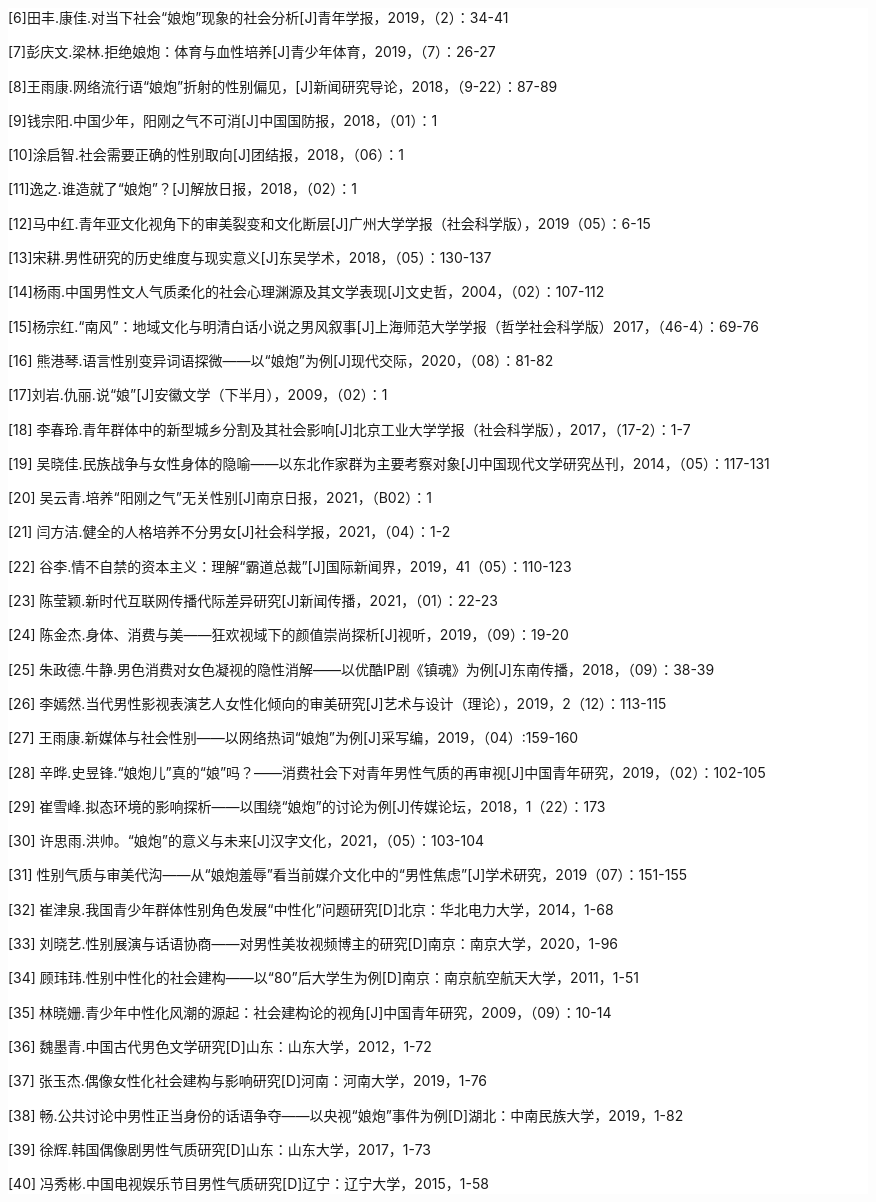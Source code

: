 \[6\]田丰.康佳.对当下社会“娘炮”现象的社会分析\[J\]青年学报，2019，（2）：34-41

\[7\]彭庆文.梁林.拒绝娘炮：体育与血性培养\[J\]青少年体育，2019，（7）：26-27

\[8\]王雨康.网络流行语“娘炮”折射的性别偏见，\[J\]新闻研究导论，2018，（9-22）：87-89

\[9\]钱宗阳.中国少年，阳刚之气不可消\[J\]中国国防报，2018，（01）：1

\[10\]涂启智.社会需要正确的性别取向\[J\]团结报，2018，（06）：1

\[11\]逸之.谁造就了“娘炮”？\[J\]解放日报，2018，（02）：1

\[12\]马中红.青年亚文化视角下的审美裂变和文化断层\[J\]广州大学学报（社会科学版），2019（05）：6-15

\[13\]宋耕.男性研究的历史维度与现实意义\[J\]东吴学术，2018，（05）：130-137

\[14\]杨雨.中国男性文人气质柔化的社会心理渊源及其文学表现\[J\]文史哲，2004，（02）：107-112

\[15\]杨宗红.“南风”：地域文化与明清白话小说之男风叙事\[J\]上海师范大学学报（哲学社会科学版）2017，（46-4）：69-76

\[16\] 熊港琴.语言性别变异词语探微——以“娘炮”为例\[J\]现代交际，2020，（08）：81-82

\[17\]刘岩.仇丽.说“娘”\[J\]安徽文学（下半月），2009，（02）：1

\[18\] 李春玲.青年群体中的新型城乡分割及其社会影响\[J\]北京工业大学学报（社会科学版），2017，（17-2）：1-7

\[19\] 吴晓佳.民族战争与女性身体的隐喻——以东北作家群为主要考察对象\[J\]中国现代文学研究丛刊，2014，（05）：117-131

\[20\] 吴云青.培养“阳刚之气”无关性别\[J\]南京日报，2021，（B02）：1

\[21\] 闫方洁.健全的人格培养不分男女\[J\]社会科学报，2021，（04）：1-2

\[22\] 谷李.情不自禁的资本主义：理解“霸道总裁”\[J\]国际新闻界，2019，41（05）：110-123

\[23\] 陈莹颖.新时代互联网传播代际差异研究\[J\]新闻传播，2021，（01）：22-23

\[24\] 陈金杰.身体、消费与美——狂欢视域下的颜值崇尚探析\[J\]视听，2019，（09）：19-20

\[25\] 朱政德.牛静.男色消费对女色凝视的隐性消解——以优酷IP剧《镇魂》为例\[J\]东南传播，2018，（09）：38-39

\[26\] 李嫣然.当代男性影视表演艺人女性化倾向的审美研究\[J\]艺术与设计（理论），2019，2（12）：113-115

\[27\] 王雨康.新媒体与社会性别——以网络热词“娘炮”为例\[J\]采写编，2019，（04）:159-160

\[28\] 辛晔.史昱锋.“娘炮儿”真的“娘”吗？——消费社会下对青年男性气质的再审视\[J\]中国青年研究，2019，（02）：102-105

\[29\] 崔雪峰.拟态环境的影响探析——以围绕“娘炮”的讨论为例\[J\]传媒论坛，2018，1（22）：173

\[30\] 许思雨.洪帅。“娘炮”的意义与未来\[J\]汉字文化，2021，（05）：103-104

\[31\] 性别气质与审美代沟——从“娘炮羞辱”看当前媒介文化中的“男性焦虑”\[J\]学术研究，2019（07）：151-155

\[32\] 崔津泉.我国青少年群体性别角色发展“中性化”问题研究\[D\]北京：华北电力大学，2014，1-68

\[33\] 刘晓艺.性别展演与话语协商——对男性美妆视频博主的研究\[D\]南京：南京大学，2020，1-96

\[34\] 顾玮玮.性别中性化的社会建构——以“80”后大学生为例\[D\]南京：南京航空航天大学，2011，1-51

\[35\] 林晓姗.青少年中性化风潮的源起：社会建构论的视角\[J\]中国青年研究，2009，（09）：10-14

\[36\] 魏墨青.中国古代男色文学研究\[D\]山东：山东大学，2012，1-72

\[37\] 张玉杰.偶像女性化社会建构与影响研究\[D\]河南：河南大学，2019，1-76

\[38\] 畅.公共讨论中男性正当身份的话语争夺——以央视“娘炮”事件为例\[D\]湖北：中南民族大学，2019，1-82

\[39\] 徐辉.韩国偶像剧男性气质研究\[D\]山东：山东大学，2017，1-73

\[40\] 冯秀彬.中国电视娱乐节目男性气质研究\[D\]辽宁：辽宁大学，2015，1-58